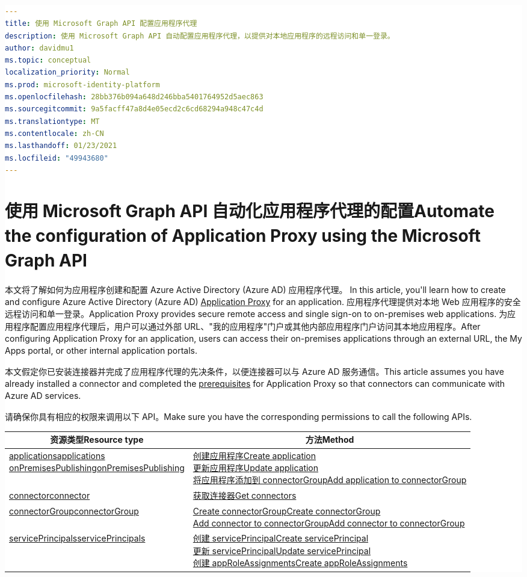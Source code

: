 ```yaml
---
title: 使用 Microsoft Graph API 配置应用程序代理
description: 使用 Microsoft Graph API 自动配置应用程序代理，以提供对本地应用程序的远程访问和单一登录。
author: davidmu1
ms.topic: conceptual
localization_priority: Normal
ms.prod: microsoft-identity-platform
ms.openlocfilehash: 28bb376b094a648d246bba5401764952d5aec863
ms.sourcegitcommit: 9a5facff47a8d4e05ecd2c6cd68294a948c47c4d
ms.translationtype: MT
ms.contentlocale: zh-CN
ms.lasthandoff: 01/23/2021
ms.locfileid: "49943680"
---
```

# <a name="automate-the-configuration-of-application-proxy-using-the-microsoft-graph-api"></a><span data-ttu-id="e01dc-103">使用 Microsoft Graph API 自动化应用程序代理的配置</span><span class="sxs-lookup"><span data-stu-id="e01dc-103">Automate the configuration of Application Proxy using the Microsoft Graph API</span></span>

<span data-ttu-id="e01dc-104">本文将了解如何为应用程序创建和配置 Azure Active Directory (Azure AD) 应用程序代理。 [](/azure/active-directory/manage-apps/what-is-application-proxy)</span><span class="sxs-lookup"><span data-stu-id="e01dc-104">In this article, you'll learn how to create and configure Azure Active Directory (Azure AD) [Application Proxy](/azure/active-directory/manage-apps/what-is-application-proxy) for an application.</span></span> <span data-ttu-id="e01dc-105">应用程序代理提供对本地 Web 应用程序的安全远程访问和单一登录。</span><span class="sxs-lookup"><span data-stu-id="e01dc-105">Application Proxy provides secure remote access and single sign-on to on-premises web applications.</span></span> <span data-ttu-id="e01dc-106">为应用程序配置应用程序代理后，用户可以通过外部 URL、"我的应用程序"门户或其他内部应用程序门户访问其本地应用程序。</span><span class="sxs-lookup"><span data-stu-id="e01dc-106">After configuring Application Proxy for an application, users can access their on-premises applications through an external URL, the My Apps portal, or other internal application portals.</span></span>

<span data-ttu-id="e01dc-107">本文假定你已安装连接器并完成了应用程序代理的先决条件，以便连接器可以[](/azure/active-directory/manage-apps/application-proxy-add-on-premises-application#before-you-begin)与 Azure AD 服务通信。</span><span class="sxs-lookup"><span data-stu-id="e01dc-107">This article assumes you have already installed a connector and completed the [prerequisites](/azure/active-directory/manage-apps/application-proxy-add-on-premises-application#before-you-begin) for Application Proxy so that connectors can communicate with Azure AD services.</span></span>

<span data-ttu-id="e01dc-108">请确保你具有相应的权限来调用以下 API。</span><span class="sxs-lookup"><span data-stu-id="e01dc-108">Make sure you have the corresponding permissions to call the following APIs.</span></span>

|<span data-ttu-id="e01dc-109">资源类型</span><span class="sxs-lookup"><span data-stu-id="e01dc-109">Resource type</span></span> |<span data-ttu-id="e01dc-110">方法</span><span class="sxs-lookup"><span data-stu-id="e01dc-110">Method</span></span> |
|---------|---------|
|[<span data-ttu-id="e01dc-111">applications</span><span class="sxs-lookup"><span data-stu-id="e01dc-111">applications</span></span>](/graph/api/resources/application?view=graph-rest-1.0)<br> [<span data-ttu-id="e01dc-112">onPremisesPublishing</span><span class="sxs-lookup"><span data-stu-id="e01dc-112">onPremisesPublishing</span></span>](/graph/api/resources/onpremisespublishing?view=graph-rest-beta)| [<span data-ttu-id="e01dc-113">创建应用程序</span><span class="sxs-lookup"><span data-stu-id="e01dc-113">Create application</span></span>](/graph/api/application-post-applications?tabs=http&view=graph-rest-beta) <br> [<span data-ttu-id="e01dc-114">更新应用程序</span><span class="sxs-lookup"><span data-stu-id="e01dc-114">Update application</span></span>](/graph/api/application-update?view=graph-rest-beta)<br> [<span data-ttu-id="e01dc-115">将应用程序添加到 connectorGroup</span><span class="sxs-lookup"><span data-stu-id="e01dc-115">Add application to connectorGroup</span></span>](/graph/api/connectorgroup-post-applications?view=graph-rest-beta)|
|[<span data-ttu-id="e01dc-116">connector</span><span class="sxs-lookup"><span data-stu-id="e01dc-116">connector</span></span>](/graph/api/resources/connector?view=graph-rest-beta)| [<span data-ttu-id="e01dc-117">获取连接器</span><span class="sxs-lookup"><span data-stu-id="e01dc-117">Get connectors</span></span>](/graph/api/connector-get?view=graph-rest-beta)
|[<span data-ttu-id="e01dc-118">connectorGroup</span><span class="sxs-lookup"><span data-stu-id="e01dc-118">connectorGroup</span></span>](/graph/api/resources/connectorGroup?view=graph-rest-beta)| [<span data-ttu-id="e01dc-119">Create connectorGroup</span><span class="sxs-lookup"><span data-stu-id="e01dc-119">Create connectorGroup</span></span>](/graph/api/resources/connectorgroup?view=graph-rest-beta) <br> [<span data-ttu-id="e01dc-120">Add connector to connectorGroup</span><span class="sxs-lookup"><span data-stu-id="e01dc-120">Add connector to connectorGroup</span></span>](/graph/api/connector-post-memberof?view=graph-rest-beta) <br> |
|[<span data-ttu-id="e01dc-121">servicePrincipals</span><span class="sxs-lookup"><span data-stu-id="e01dc-121">servicePrincipals</span></span>](/graph/api/resources/serviceprincipal?view=graph-rest-1.0)|[<span data-ttu-id="e01dc-122">创建 servicePrincipal</span><span class="sxs-lookup"><span data-stu-id="e01dc-122">Create servicePrincipal</span></span>](/graph/api/serviceprincipal-post-serviceprincipals?tabs=http&view=graph-rest-beta) <br> [<span data-ttu-id="e01dc-123">更新 servicePrincipal</span><span class="sxs-lookup"><span data-stu-id="e01dc-123">Update servicePrincipal</span></span>](/graph/api/serviceprincipal-update?tabs=http&view=graph-rest-1.0) <br> [<span data-ttu-id="e01dc-124">创建 appRoleAssignments</span><span class="sxs-lookup"><span data-stu-id="e01dc-124">Create appRoleAssignments</span></span>](/graph/api/serviceprincipal-post-approleassignments?view=graph-rest-beta)|
